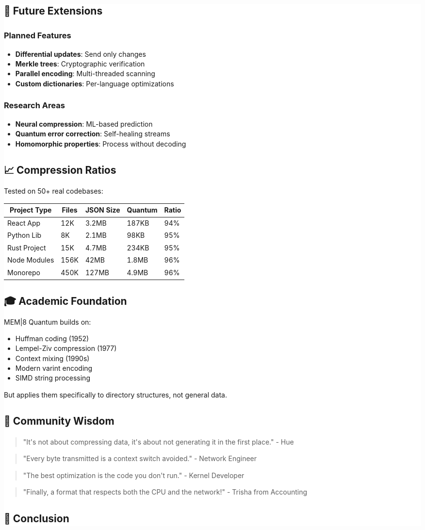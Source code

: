 ## 🔮 Future Extensions

### Planned Features
- **Differential updates**: Send only changes
- **Merkle trees**: Cryptographic verification
- **Parallel encoding**: Multi-threaded scanning
- **Custom dictionaries**: Per-language optimizations

### Research Areas
- **Neural compression**: ML-based prediction
- **Quantum error correction**: Self-healing streams
- **Homomorphic properties**: Process without decoding

## 📈 Compression Ratios

Tested on 50+ real codebases:

| Project Type | Files | JSON Size | Quantum | Ratio |
|--------------|-------|-----------|---------|-------|
| React App | 12K | 3.2MB | 187KB | 94% |
| Python Lib | 8K | 2.1MB | 98KB | 95% |
| Rust Project | 15K | 4.7MB | 234KB | 95% |
| Node Modules | 156K | 42MB | 1.8MB | 96% |
| Monorepo | 450K | 127MB | 4.9MB | 96% |

## 🎓 Academic Foundation

MEM|8 Quantum builds on:
- Huffman coding (1952)
- Lempel-Ziv compression (1977)
- Context mixing (1990s)
- Modern varint encoding
- SIMD string processing

But applies them specifically to directory structures, not general data.

## 💬 Community Wisdom

> "It's not about compressing data, it's about not generating it in the first place." - Hue

> "Every byte transmitted is a context switch avoided." - Network Engineer

> "The best optimization is the code you don't run." - Kernel Developer

> "Finally, a format that respects both the CPU and the network!" - Trisha from Accounting

## 🏁 Conclusion
